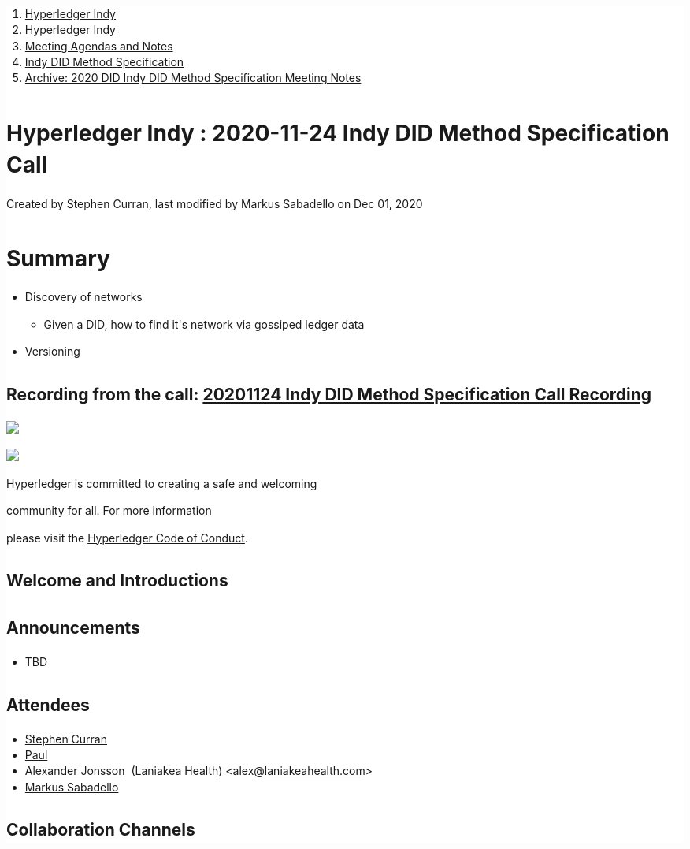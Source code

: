 1. [Hyperledger Indy](index.html)
2. [Hyperledger Indy](Hyperledger-Indy_19464194.html)
3. [Meeting Agendas and Notes](Meeting-Agendas-and-Notes_19464715.html)
4. [Indy DID Method Specification](Indy-DID-Method-Specification_19465516.html)
5. [Archive: 2020 DID Indy DID Method Specification Meeting Notes](19465518.html)

# Hyperledger Indy : 2020-11-24 Indy DID Method Specification Call

Created by Stephen Curran, last modified by Markus Sabadello on Dec 01, 2020

# Summary

- Discovery of networks
  
  - Given a DID, how to find it's network via gossiped ledger data
- Versioning

## Recording from the call: [20201124 Indy DID Method Specification Call Recording](#)

![](https://wiki.hyperledger.org/download/attachments/29034696/Antitrustnotice.png?version=1&modificationDate=1581695654000&api=v2)

![](https://wiki.hyperledger.org/download/attachments/2392771/welcome.png?version=2&modificationDate=1572450107000&api=v2)

Hyperledger is committed to creating a safe and welcoming

community for all. For more information

please visit the [Hyperledger Code of Conduct](https://lf-hyperledger.atlassian.net/wiki/spaces/HYP/pages/19595281/Hyperledger+Code+of+Conduct).

## Welcome and Introductions

## Announcements

- TBD

## Attendees

- [Stephen Curran](https://lf-hyperledger.atlassian.net/wiki/people/557058:d676f135-ecd6-465b-b7eb-f87976bf4569?ref=confluence)
- [Paul](https://lf-hyperledger.atlassian.net/wiki/people/6096f0170b80a600693aeaf3?ref=confluence)
- [Alexander Jonsson](https://lf-hyperledger.atlassian.net/wiki/people/557058:e785bcce-e136-4074-8df6-ea773557fcb0?ref=confluence)  (Laniakea Health) &lt;alex@[laniakeahealth.com](http://laniakeahealth.com)&gt;
- [Markus Sabadello](https://lf-hyperledger.atlassian.net/wiki/people/557058:afd8f4c8-fc7f-49a9-9e6c-10b7f5414d6d?ref=confluence)

## Collaboration Channels
